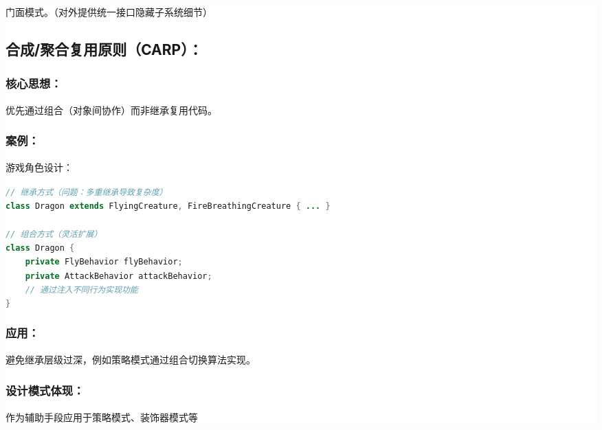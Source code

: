 门面模式。（对外提供统一接口隐藏子系统细节）



## 合成/聚合复用原则（CARP）：

### 核心思想：

优先通过组合（对象间协作）而非继承复用代码。

### 案例：

游戏角色设计：

```java
// 继承方式（问题：多重继承导致复杂度）
class Dragon extends FlyingCreature, FireBreathingCreature { ... }

// 组合方式（灵活扩展）
class Dragon {
    private FlyBehavior flyBehavior;
    private AttackBehavior attackBehavior;
    // 通过注入不同行为实现功能
}
```

### 应用：

避免继承层级过深，例如策略模式通过组合切换算法实现。

### 设计模式体现：

作为辅助手段应用于策略模式、装饰器模式等